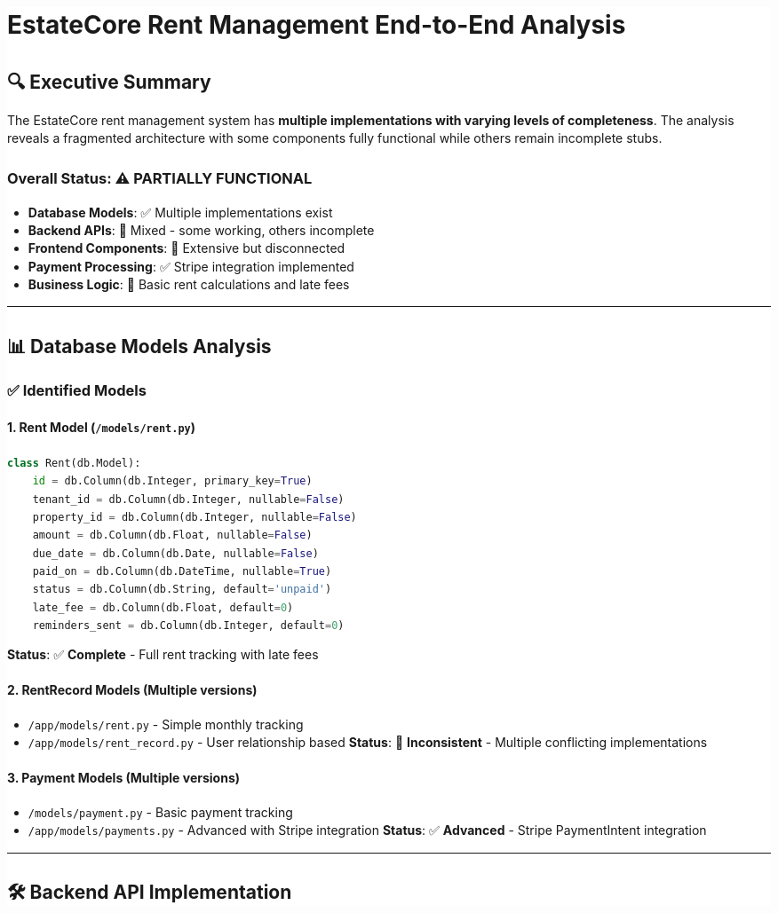# EstateCore Rent Management End-to-End Analysis

## 🔍 **Executive Summary**

The EstateCore rent management system has **multiple implementations with varying levels of completeness**. The analysis reveals a fragmented architecture with some components fully functional while others remain incomplete stubs.

### **Overall Status**: ⚠️ **PARTIALLY FUNCTIONAL**
- **Database Models**: ✅ Multiple implementations exist
- **Backend APIs**: 🔶 Mixed - some working, others incomplete
- **Frontend Components**: 🔶 Extensive but disconnected
- **Payment Processing**: ✅ Stripe integration implemented
- **Business Logic**: 🔶 Basic rent calculations and late fees

---

## 📊 **Database Models Analysis**

### **✅ Identified Models**

#### **1. Rent Model** (`/models/rent.py`)
```python
class Rent(db.Model):
    id = db.Column(db.Integer, primary_key=True)
    tenant_id = db.Column(db.Integer, nullable=False)
    property_id = db.Column(db.Integer, nullable=False)
    amount = db.Column(db.Float, nullable=False)
    due_date = db.Column(db.Date, nullable=False)
    paid_on = db.Column(db.DateTime, nullable=True)
    status = db.Column(db.String, default='unpaid')
    late_fee = db.Column(db.Float, default=0)
    reminders_sent = db.Column(db.Integer, default=0)
```
**Status**: ✅ **Complete** - Full rent tracking with late fees

#### **2. RentRecord Models** (Multiple versions)
- `/app/models/rent.py` - Simple monthly tracking
- `/app/models/rent_record.py` - User relationship based
**Status**: 🔶 **Inconsistent** - Multiple conflicting implementations

#### **3. Payment Models** (Multiple versions)
- `/models/payment.py` - Basic payment tracking
- `/app/models/payments.py` - Advanced with Stripe integration
**Status**: ✅ **Advanced** - Stripe PaymentIntent integration

---

## 🛠️ **Backend API Implementation**

